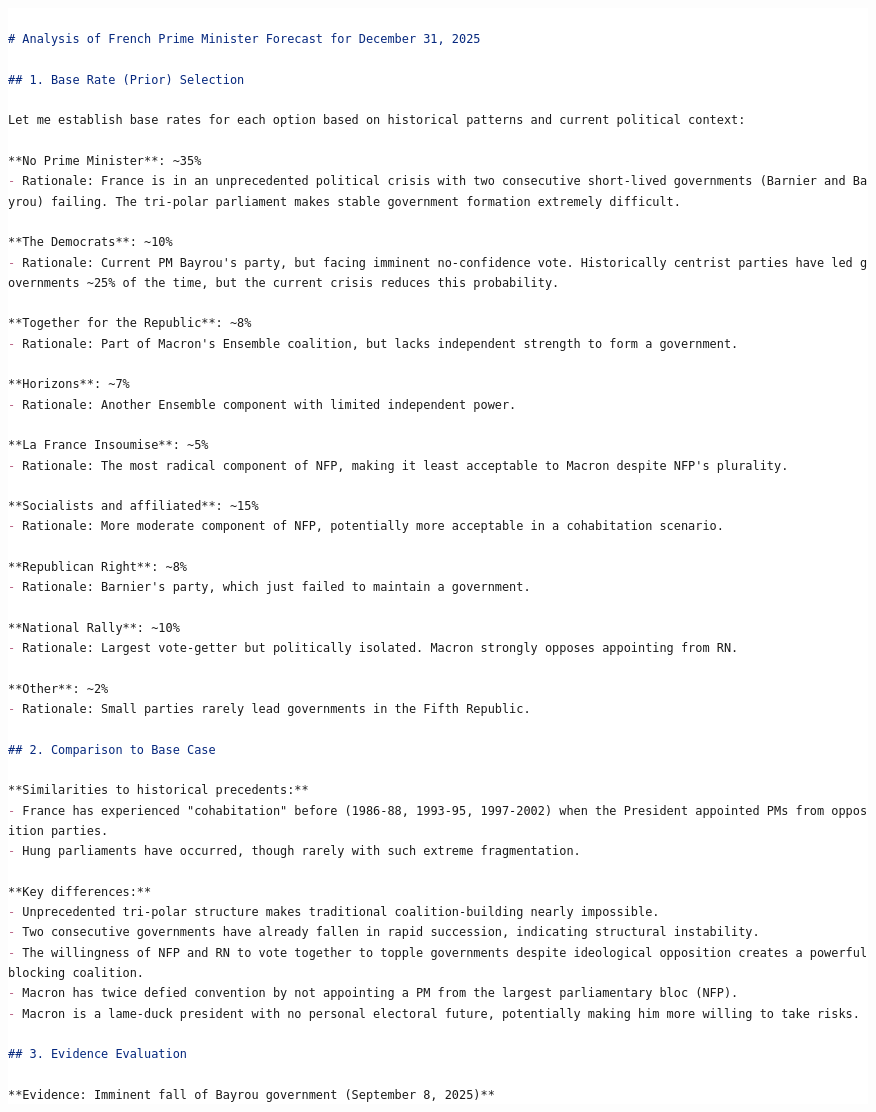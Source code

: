 ```md

# Analysis of French Prime Minister Forecast for December 31, 2025

## 1. Base Rate (Prior) Selection

Let me establish base rates for each option based on historical patterns and current political context:

**No Prime Minister**: ~35%
- Rationale: France is in an unprecedented political crisis with two consecutive short-lived governments (Barnier and Bayrou) failing. The tri-polar parliament makes stable government formation extremely difficult.

**The Democrats**: ~10%
- Rationale: Current PM Bayrou's party, but facing imminent no-confidence vote. Historically centrist parties have led governments ~25% of the time, but the current crisis reduces this probability.

**Together for the Republic**: ~8%
- Rationale: Part of Macron's Ensemble coalition, but lacks independent strength to form a government.

**Horizons**: ~7%
- Rationale: Another Ensemble component with limited independent power.

**La France Insoumise**: ~5%
- Rationale: The most radical component of NFP, making it least acceptable to Macron despite NFP's plurality.

**Socialists and affiliated**: ~15%
- Rationale: More moderate component of NFP, potentially more acceptable in a cohabitation scenario.

**Republican Right**: ~8%
- Rationale: Barnier's party, which just failed to maintain a government.

**National Rally**: ~10%
- Rationale: Largest vote-getter but politically isolated. Macron strongly opposes appointing from RN.

**Other**: ~2%
- Rationale: Small parties rarely lead governments in the Fifth Republic.

## 2. Comparison to Base Case

**Similarities to historical precedents:**
- France has experienced "cohabitation" before (1986-88, 1993-95, 1997-2002) when the President appointed PMs from opposition parties.
- Hung parliaments have occurred, though rarely with such extreme fragmentation.

**Key differences:**
- Unprecedented tri-polar structure makes traditional coalition-building nearly impossible.
- Two consecutive governments have already fallen in rapid succession, indicating structural instability.
- The willingness of NFP and RN to vote together to topple governments despite ideological opposition creates a powerful blocking coalition.
- Macron has twice defied convention by not appointing a PM from the largest parliamentary bloc (NFP).
- Macron is a lame-duck president with no personal electoral future, potentially making him more willing to take risks.

## 3. Evidence Evaluation

**Evidence: Imminent fall of Bayrou government (September 8, 2025)**
```